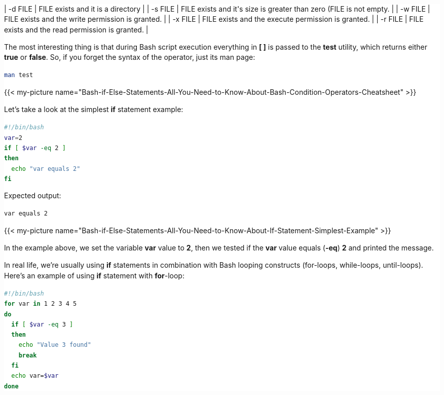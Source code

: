 | -d FILE               | FILE exists and it is a directory                                  |
| -s FILE               | FILE exists and it's size is greater than zero (FILE is not empty. |
| -w FILE               | FILE exists and the write permission is granted.                   |
| -x FILE               | FILE exists and the execute permission is granted.                 |
| -r FILE               | FILE exists and the read permission is granted.                    |

The most interesting thing is that during Bash script execution everything in **[ ]** is passed to the **test** utility, which returns either **true** or **false**. So, if you forget the syntax of the operator, just its man page:

```sh
man test
```

{{< my-picture name="Bash-if-Else-Statements-All-You-Need-to-Know-About-Bash-Condition-Operators-Cheatsheet" >}}

Let’s take a look at the simplest **if** statement example:

```sh
#!/bin/bash
var=2
if [ $var -eq 2 ]
then
  echo "var equals 2"
fi
```

Expected output:

```txt
var equals 2
```

{{< my-picture name="Bash-if-Else-Statements-All-You-Need-to-Know-About-If-Statement-Simplest-Example" >}}

In the example above, we set the variable **var** value to **2**, then we tested if the **var** value equals (**-eq**) **2** and printed the message.

In real life, we’re usually using **if** statements in combination with Bash looping constructs (for-loops, while-loops, until-loops). Here’s an example of using **if** statement with **for**-loop:

```sh
#!/bin/bash
for var in 1 2 3 4 5
do
  if [ $var -eq 3 ]
  then
    echo "Value 3 found"
    break
  fi
  echo var=$var
done
```

